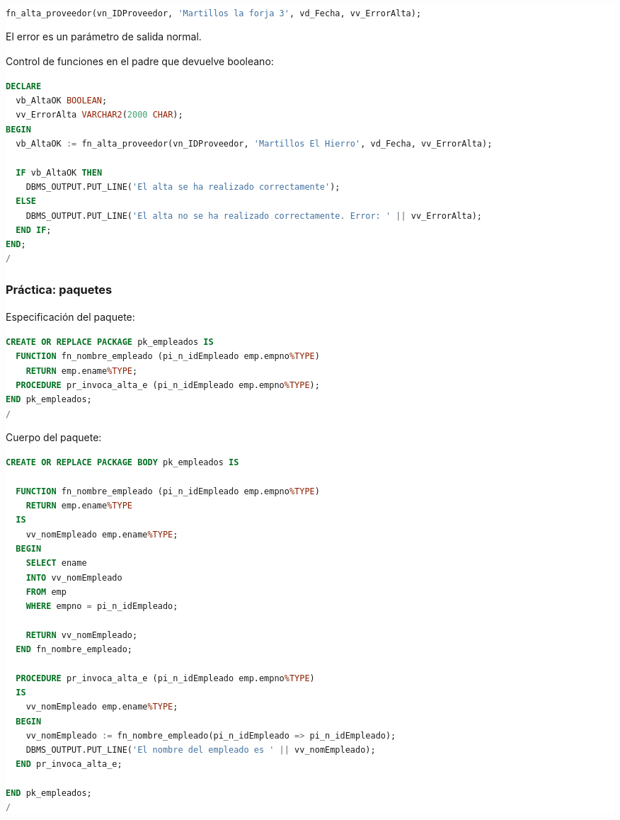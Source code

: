 ```sql
fn_alta_proveedor(vn_IDProveedor, 'Martillos la forja 3', vd_Fecha, vv_ErrorAlta);
```

El error es un parámetro de salida normal.

Control de funciones en el padre que devuelve booleano:

```sql
DECLARE
  vb_AltaOK BOOLEAN;
  vv_ErrorAlta VARCHAR2(2000 CHAR);
BEGIN
  vb_AltaOK := fn_alta_proveedor(vn_IDProveedor, 'Martillos El Hierro', vd_Fecha, vv_ErrorAlta);

  IF vb_AltaOK THEN
    DBMS_OUTPUT.PUT_LINE('El alta se ha realizado correctamente');
  ELSE
    DBMS_OUTPUT.PUT_LINE('El alta no se ha realizado correctamente. Error: ' || vv_ErrorAlta);
  END IF;
END;
/
```

### Práctica: paquetes

Especificación del paquete:

```sql
CREATE OR REPLACE PACKAGE pk_empleados IS
  FUNCTION fn_nombre_empleado (pi_n_idEmpleado emp.empno%TYPE)
    RETURN emp.ename%TYPE;
  PROCEDURE pr_invoca_alta_e (pi_n_idEmpleado emp.empno%TYPE);
END pk_empleados;
/
```

Cuerpo del paquete:

```sql
CREATE OR REPLACE PACKAGE BODY pk_empleados IS

  FUNCTION fn_nombre_empleado (pi_n_idEmpleado emp.empno%TYPE)
    RETURN emp.ename%TYPE
  IS
    vv_nomEmpleado emp.ename%TYPE;
  BEGIN
    SELECT ename
    INTO vv_nomEmpleado
    FROM emp
    WHERE empno = pi_n_idEmpleado;

    RETURN vv_nomEmpleado;
  END fn_nombre_empleado;

  PROCEDURE pr_invoca_alta_e (pi_n_idEmpleado emp.empno%TYPE)
  IS
    vv_nomEmpleado emp.ename%TYPE;
  BEGIN
    vv_nomEmpleado := fn_nombre_empleado(pi_n_idEmpleado => pi_n_idEmpleado);
    DBMS_OUTPUT.PUT_LINE('El nombre del empleado es ' || vv_nomEmpleado);
  END pr_invoca_alta_e;

END pk_empleados;
/
```
